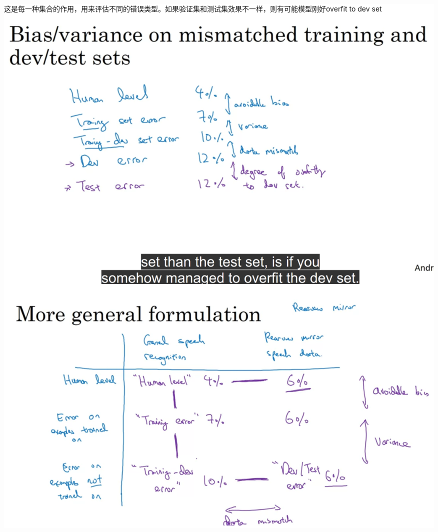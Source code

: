 这是每一种集合的作用，用来评估不同的错误类型。如果验证集和测试集效果不一样，则有可能模型刚好overfit to dev set

![image-20210520233014497](../images/image-20210520233014497.png)

![image-20210520234346594](../images/image-20210520234346594.png)
